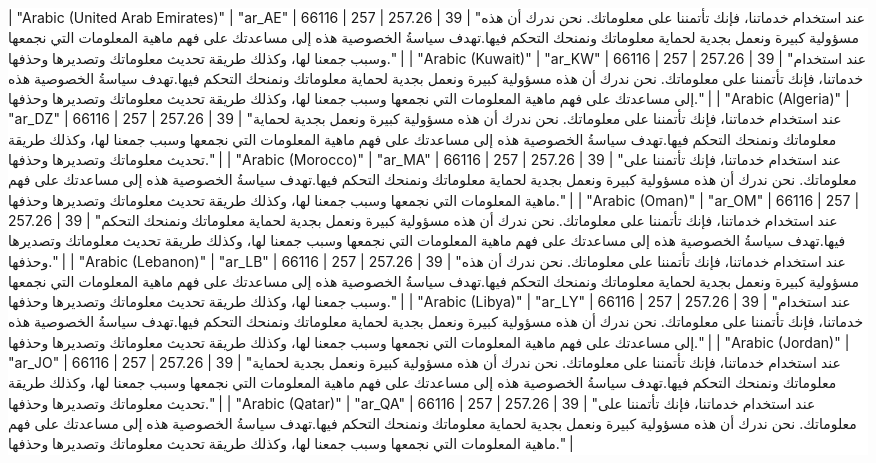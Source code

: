 | "Arabic (United Arab Emirates)"                  | "ar_AE"       | 66116        | 257         | 257.26                      | 39           | "عند استخدام خدماتنا، فإنك تأتمننا على معلوماتك. نحن ندرك أن هذه مسؤولية كبيرة ونعمل بجدية لحماية معلوماتك ونمنحك التحكم فيها.تهدف سياسةُ الخصوصية هذه إلى مساعدتك على فهم ماهية المعلومات التي نجمعها وسبب جمعنا لها، وكذلك طريقة تحديث معلوماتك وتصديرها وحذفها."                                                                                                                                                                                                                                                           |
| "Arabic (Kuwait)"                                | "ar_KW"       | 66116        | 257         | 257.26                      | 39           | "عند استخدام خدماتنا، فإنك تأتمننا على معلوماتك. نحن ندرك أن هذه مسؤولية كبيرة ونعمل بجدية لحماية معلوماتك ونمنحك التحكم فيها.تهدف سياسةُ الخصوصية هذه إلى مساعدتك على فهم ماهية المعلومات التي نجمعها وسبب جمعنا لها، وكذلك طريقة تحديث معلوماتك وتصديرها وحذفها."                                                                                                                                                                                                                                                           |
| "Arabic (Algeria)"                               | "ar_DZ"       | 66116        | 257         | 257.26                      | 39           | "عند استخدام خدماتنا، فإنك تأتمننا على معلوماتك. نحن ندرك أن هذه مسؤولية كبيرة ونعمل بجدية لحماية معلوماتك ونمنحك التحكم فيها.تهدف سياسةُ الخصوصية هذه إلى مساعدتك على فهم ماهية المعلومات التي نجمعها وسبب جمعنا لها، وكذلك طريقة تحديث معلوماتك وتصديرها وحذفها."                                                                                                                                                                                                                                                           |
| "Arabic (Morocco)"                               | "ar_MA"       | 66116        | 257         | 257.26                      | 39           | "عند استخدام خدماتنا، فإنك تأتمننا على معلوماتك. نحن ندرك أن هذه مسؤولية كبيرة ونعمل بجدية لحماية معلوماتك ونمنحك التحكم فيها.تهدف سياسةُ الخصوصية هذه إلى مساعدتك على فهم ماهية المعلومات التي نجمعها وسبب جمعنا لها، وكذلك طريقة تحديث معلوماتك وتصديرها وحذفها."                                                                                                                                                                                                                                                           |
| "Arabic (Oman)"                                  | "ar_OM"       | 66116        | 257         | 257.26                      | 39           | "عند استخدام خدماتنا، فإنك تأتمننا على معلوماتك. نحن ندرك أن هذه مسؤولية كبيرة ونعمل بجدية لحماية معلوماتك ونمنحك التحكم فيها.تهدف سياسةُ الخصوصية هذه إلى مساعدتك على فهم ماهية المعلومات التي نجمعها وسبب جمعنا لها، وكذلك طريقة تحديث معلوماتك وتصديرها وحذفها."                                                                                                                                                                                                                                                           |
| "Arabic (Lebanon)"                               | "ar_LB"       | 66116        | 257         | 257.26                      | 39           | "عند استخدام خدماتنا، فإنك تأتمننا على معلوماتك. نحن ندرك أن هذه مسؤولية كبيرة ونعمل بجدية لحماية معلوماتك ونمنحك التحكم فيها.تهدف سياسةُ الخصوصية هذه إلى مساعدتك على فهم ماهية المعلومات التي نجمعها وسبب جمعنا لها، وكذلك طريقة تحديث معلوماتك وتصديرها وحذفها."                                                                                                                                                                                                                                                           |
| "Arabic (Libya)"                                 | "ar_LY"       | 66116        | 257         | 257.26                      | 39           | "عند استخدام خدماتنا، فإنك تأتمننا على معلوماتك. نحن ندرك أن هذه مسؤولية كبيرة ونعمل بجدية لحماية معلوماتك ونمنحك التحكم فيها.تهدف سياسةُ الخصوصية هذه إلى مساعدتك على فهم ماهية المعلومات التي نجمعها وسبب جمعنا لها، وكذلك طريقة تحديث معلوماتك وتصديرها وحذفها."                                                                                                                                                                                                                                                           |
| "Arabic (Jordan)"                                | "ar_JO"       | 66116        | 257         | 257.26                      | 39           | "عند استخدام خدماتنا، فإنك تأتمننا على معلوماتك. نحن ندرك أن هذه مسؤولية كبيرة ونعمل بجدية لحماية معلوماتك ونمنحك التحكم فيها.تهدف سياسةُ الخصوصية هذه إلى مساعدتك على فهم ماهية المعلومات التي نجمعها وسبب جمعنا لها، وكذلك طريقة تحديث معلوماتك وتصديرها وحذفها."                                                                                                                                                                                                                                                           |
| "Arabic (Qatar)"                                 | "ar_QA"       | 66116        | 257         | 257.26                      | 39           | "عند استخدام خدماتنا، فإنك تأتمننا على معلوماتك. نحن ندرك أن هذه مسؤولية كبيرة ونعمل بجدية لحماية معلوماتك ونمنحك التحكم فيها.تهدف سياسةُ الخصوصية هذه إلى مساعدتك على فهم ماهية المعلومات التي نجمعها وسبب جمعنا لها، وكذلك طريقة تحديث معلوماتك وتصديرها وحذفها."                                                                                                                                                                                                                                                           |